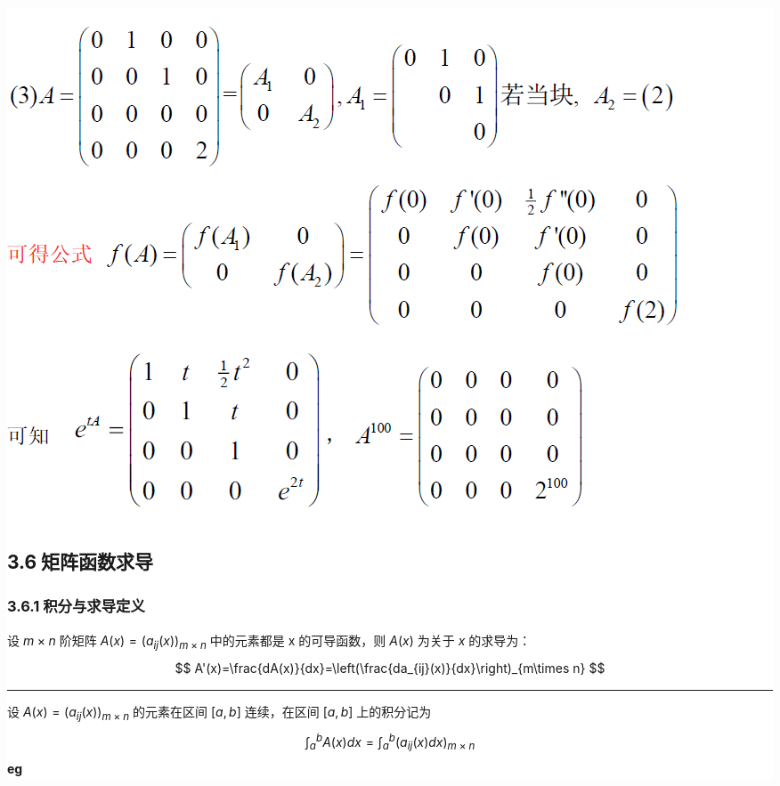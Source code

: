 ![image-20221112171105499](3.矩阵函数/image-20221112171105499.png)

## 3.6 矩阵函数求导

### 3.6.1 积分与求导定义

设 $m\times n$ 阶矩阵 $A(x)=\left(a_{ij}(x)\right)_{m\times n}$ 中的元素都是 x 的可导函数，则 $A(x)$ 为关于 $x$ 的求导为：
$$
A'(x)=\frac{dA(x)}{dx}=\left(\frac{da_{ij}(x)}{dx}\right)_{m\times n}
$$

---

设 $A(x)=\left(a_{ij}(x)\right)_{m\times n}$ 的元素在区间 $[a,b]$ 连续，在区间 $[a,b]$ 上的积分记为
$$
\int_a^bA(x)dx=\int_a^b\left(a_{ij}(x)dx\right)_{m\times n}
$$
**eg**
